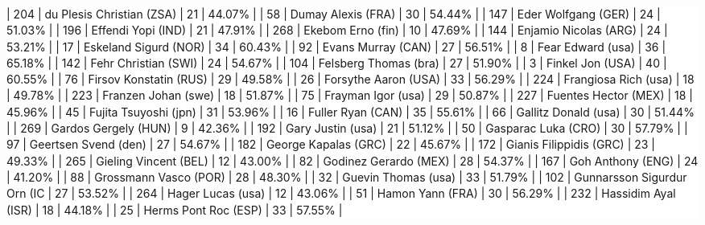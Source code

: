 | 204 | du Plesis Christian (ZSA) | 21 | 44.07% |
| 58 | Dumay Alexis (FRA) | 30 | 54.44% |
| 147 | Eder Wolfgang (GER) | 24 | 51.03% |
| 196 | Effendi Yopi (IND) | 21 | 47.91% |
| 268 | Ekebom Erno (fin) | 10 | 47.69% |
| 144 | Enjamio Nicolas (ARG) | 24 | 53.21% |
| 17 | Eskeland Sigurd (NOR) | 34 | 60.43% |
| 92 | Evans Murray (CAN) | 27 | 56.51% |
| 8 | Fear Edward (usa) | 36 | 65.18% |
| 142 | Fehr Christian (SWI) | 24 | 54.67% |
| 104 | Felsberg Thomas (bra) | 27 | 51.90% |
| 3 | Finkel Jon (USA) | 40 | 60.55% |
| 76 | Firsov Konstatin (RUS) | 29 | 49.58% |
| 26 | Forsythe Aaron (USA) | 33 | 56.29% |
| 224 | Frangiosa Rich (usa) | 18 | 49.78% |
| 223 | Franzen Johan (swe) | 18 | 51.87% |
| 75 | Frayman Igor (usa) | 29 | 50.87% |
| 227 | Fuentes Hector (MEX) | 18 | 45.96% |
| 45 | Fujita Tsuyoshi (jpn) | 31 | 53.96% |
| 16 | Fuller Ryan (CAN) | 35 | 55.61% |
| 66 | Gallitz Donald (usa) | 30 | 51.44% |
| 269 | Gardos Gergely (HUN) | 9 | 42.36% |
| 192 | Gary Justin (usa) | 21 | 51.12% |
| 50 | Gasparac Luka (CRO) | 30 | 57.79% |
| 97 | Geertsen Svend (den) | 27 | 54.67% |
| 182 | George Kapalas (GRC) | 22 | 45.67% |
| 172 | Gianis Filippidis (GRC) | 23 | 49.33% |
| 265 | Gieling Vincent (BEL) | 12 | 43.00% |
| 82 | Godinez Gerardo (MEX) | 28 | 54.37% |
| 167 | Goh Anthony (ENG) | 24 | 41.20% |
| 88 | Grossmann Vasco (POR) | 28 | 48.30% |
| 32 | Guevin Thomas (usa) | 33 | 51.79% |
| 102 | Gunnarsson Sigurdur Orn (IC | 27 | 53.52% |
| 264 | Hager Lucas (usa) | 12 | 43.06% |
| 51 | Hamon Yann (FRA) | 30 | 56.29% |
| 232 | Hassidim Ayal (ISR) | 18 | 44.18% |
| 25 | Herms Pont Roc (ESP) | 33 | 57.55% |